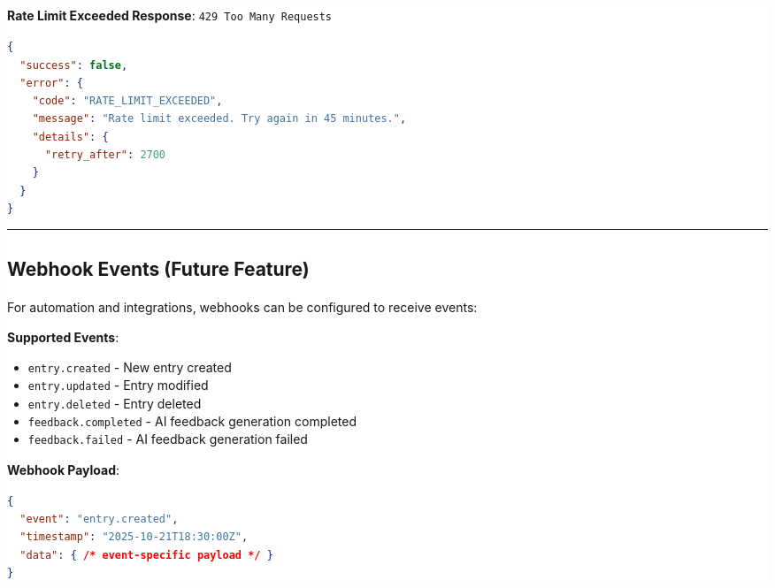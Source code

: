 **Rate Limit Exceeded Response**: `429 Too Many Requests`
```json
{
  "success": false,
  "error": {
    "code": "RATE_LIMIT_EXCEEDED",
    "message": "Rate limit exceeded. Try again in 45 minutes.",
    "details": {
      "retry_after": 2700
    }
  }
}
```

---

## Webhook Events (Future Feature)

For automation and integrations, webhooks can be configured to receive events:

**Supported Events**:
- `entry.created` - New entry created
- `entry.updated` - Entry modified
- `entry.deleted` - Entry deleted
- `feedback.completed` - AI feedback generation completed
- `feedback.failed` - AI feedback generation failed

**Webhook Payload**:
```json
{
  "event": "entry.created",
  "timestamp": "2025-10-21T18:30:00Z",
  "data": { /* event-specific payload */ }
}
```
